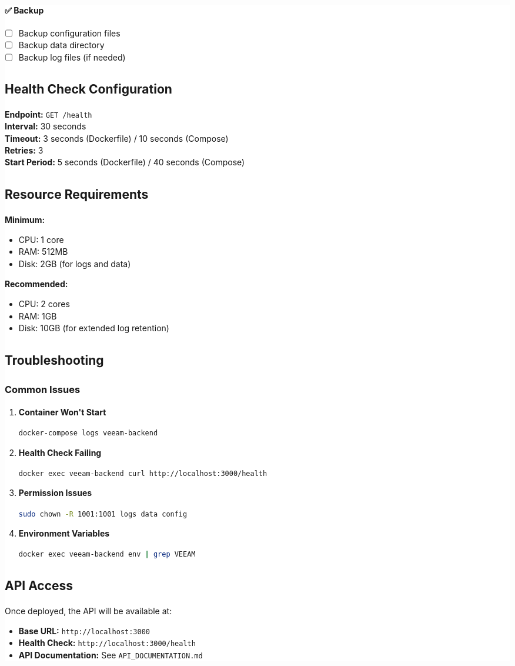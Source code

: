 #### ✅ Backup
- [ ] Backup configuration files
- [ ] Backup data directory
- [ ] Backup log files (if needed)

## Health Check Configuration

**Endpoint:** `GET /health`  
**Interval:** 30 seconds  
**Timeout:** 3 seconds (Dockerfile) / 10 seconds (Compose)  
**Retries:** 3  
**Start Period:** 5 seconds (Dockerfile) / 40 seconds (Compose)

## Resource Requirements

**Minimum:**
- CPU: 1 core
- RAM: 512MB
- Disk: 2GB (for logs and data)

**Recommended:**
- CPU: 2 cores
- RAM: 1GB
- Disk: 10GB (for extended log retention)

## Troubleshooting

### Common Issues

1. **Container Won't Start**
   ```bash
   docker-compose logs veeam-backend
   ```

2. **Health Check Failing**
   ```bash
   docker exec veeam-backend curl http://localhost:3000/health
   ```

3. **Permission Issues**
   ```bash
   sudo chown -R 1001:1001 logs data config
   ```

4. **Environment Variables**
   ```bash
   docker exec veeam-backend env | grep VEEAM
   ```

## API Access

Once deployed, the API will be available at:
- **Base URL:** `http://localhost:3000`
- **Health Check:** `http://localhost:3000/health`
- **API Documentation:** See `API_DOCUMENTATION.md`
